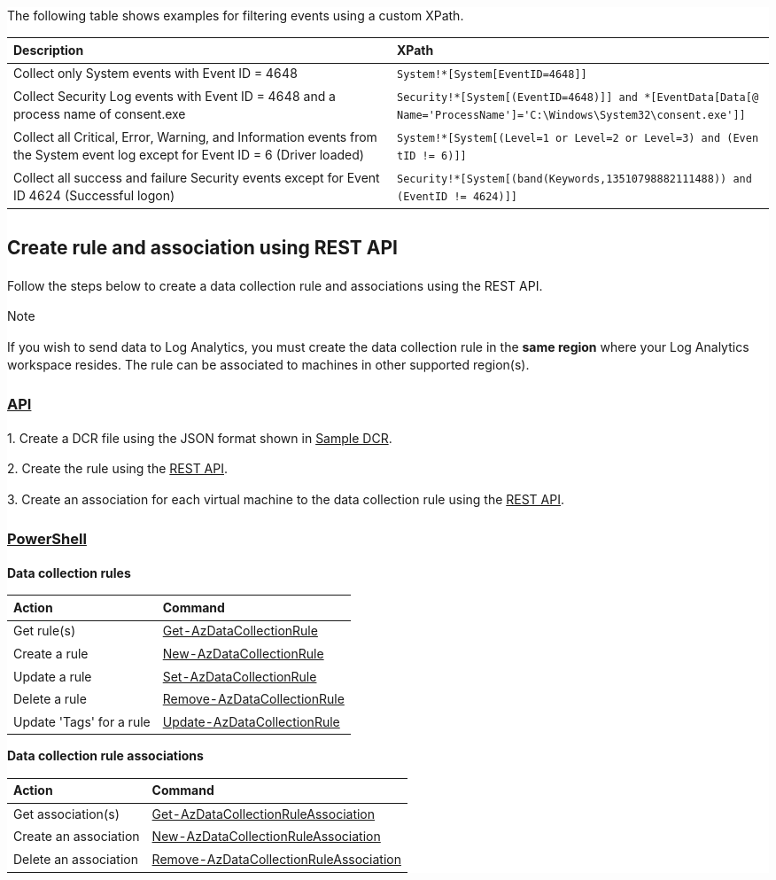 The following table shows examples for filtering events using a custom XPath.

| Description |  XPath |
|:---|:---|
| Collect only System events with Event ID = 4648 |  `System!*[System[EventID=4648]]`
| Collect Security Log events with Event ID = 4648 and a process name of consent.exe | `Security!*[System[(EventID=4648)]] and *[EventData[Data[@Name='ProcessName']='C:\Windows\System32\consent.exe']]` |
| Collect all Critical, Error, Warning, and Information events from the System event log except for Event ID = 6 (Driver loaded) |  `System!*[System[(Level=1 or Level=2 or Level=3) and (EventID != 6)]]` |
| Collect all success and failure Security events except for Event ID 4624 (Successful logon) |  `Security!*[System[(band(Keywords,13510798882111488)) and (EventID != 4624)]]` |


## Create rule and association using REST API

Follow the steps below to create a data collection rule and associations using the REST API.

> [!NOTE]
> If you wish to send data to Log Analytics, you must create the data collection rule in the **same region** where your Log Analytics workspace resides. The rule can be associated to machines in other supported region(s).
### [API](#tab/api)

1. Create a DCR file using the JSON format shown in [Sample DCR](data-collection-rule-sample-agent.md).

2. Create the rule using the [REST API](/rest/api/monitor/datacollectionrules/create#examples).

3. Create an association for each virtual machine to the data collection rule using the [REST API](/rest/api/monitor/datacollectionruleassociations/create#examples).

### [PowerShell](#tab/powershell)

**Data collection rules**

| Action | Command |
|:---|:---|
| Get rule(s) | [Get-AzDataCollectionRule](/powershell/module/az.monitor/get-azdatacollectionrule?view=azps-5.4.0&preserve-view=true) |
| Create a rule | [New-AzDataCollectionRule](/powershell/module/az.monitor/new-azdatacollectionrule?view=azps-6.0.0&viewFallbackFrom=azps-5.4.0&preserve-view=true) |
| Update a rule | [Set-AzDataCollectionRule](/powershell/module/az.monitor/set-azdatacollectionrule?view=azps-6.0.0&viewFallbackFrom=azps-5.4.0&preserve-view=true) |
| Delete a rule | [Remove-AzDataCollectionRule](/powershell/module/az.monitor/remove-azdatacollectionrule?view=azps-6.0.0&viewFallbackFrom=azps-5.4.0&preserve-view=true) |
| Update 'Tags' for a rule | [Update-AzDataCollectionRule](/powershell/module/az.monitor/update-azdatacollectionrule?view=azps-6.0.0&viewFallbackFrom=azps-5.4.0&preserve-view=true) |

**Data collection rule associations**

| Action | Command |
|:---|:---|
| Get association(s) | [Get-AzDataCollectionRuleAssociation](/powershell/module/az.monitor/get-azdatacollectionruleassociation?view=azps-6.0.0&viewFallbackFrom=azps-5.4.0&preserve-view=true) |
| Create an association | [New-AzDataCollectionRuleAssociation](/powershell/module/az.monitor/new-azdatacollectionruleassociation?view=azps-6.0.0&viewFallbackFrom=azps-5.4.0&preserve-view=true) |
| Delete an association | [Remove-AzDataCollectionRuleAssociation](/powershell/module/az.monitor/remove-azdatacollectionruleassociation?view=azps-6.0.0&viewFallbackFrom=azps-5.4.0&preserve-view=true) |

